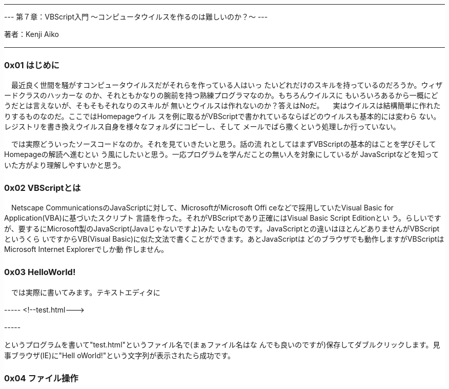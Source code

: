 
***

 \-\-\- 第７章：VBScript入門 〜コンピュータウイルスを作るのは難しいのか？〜 \-\-\-

 著者：Kenji Aiko

***


### 0x01 はじめに

　最近良く世間を騒がすコンピュータウイルスだがそれらを作っている人はいっ
たいどれだけのスキルを持っているのだろうか。ウィザードクラスのハッカーな
のか、それともかなりの腕前を持つ熟練プログラマなのか。もちろんウイルスに
もいろいろあるから一概にどうだとは言えないが、そもそもそれなりのスキルが
無いとウイルスは作れないのか？答えはNoだ。
　実はウイルスは結構簡単に作れたりするものなのだ。ここではHomepageウイル
スを例に取るがVBScriptで書かれているならばどのウイルスも基本的には変わら
ない。レジストリを書き換えウイルス自身を様々なフォルダにコピーし、そして
メールでばら撒くという処理しか行っていない。

　では実際どういったソースコードなのか。それを見ていきたいと思う。話の流
れとしてはまずVBScriptの基本的はことを学びそしてHomepageの解読へ進むとい
う風にしたいと思う。一応プログラムを学んだことの無い人を対象にしているが
JavaScriptなどを知っていた方がより理解しやすいかと思う。


### 0x02 VBScriptとは

　Netscape CommunicationsのJavaScriptに対して、MicrosoftがMicrosoft Offi
ceなどで採用していたVisual Basic for Application(VBA)に基づいたスクリプト
言語を作った。それがVBScriptであり正確にはVisual Basic Script Editionとい
う。らしいですが、要するにMicrosoft製のJavaScript(Javaじゃないですよ)みた
いなものです。JavaScriptとの違いはほとんどありませんがVBScriptというくら
いですからVB(Visual Basic)に似た文法で書くことができます。あとJavaScriptは
どのブラウザでも動作しますがVBScriptはMicrosoft Internet Explorerでしか動
作しません。


### 0x03 HelloWorld!

　では実際に書いてみます。テキストエディタに

\-\-\-\-\-
<!\-\-test.html\-\-\->
<script language\="VBScript">
	document.write "HelloWorld!"
</script>
\-\-\-\-\-

というプログラムを書いて"test.html"というファイル名で(まぁファイル名はな
んでも良いのですが)保存してダブルクリックします。見事ブラウザ(IE)に"Hell
oWorld!"という文字列が表示されたら成功です。


### 0x04 ファイル操作
